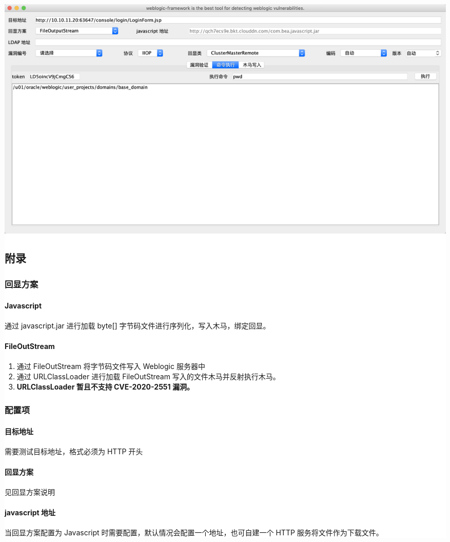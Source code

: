 ![](./images/3.png)

## 附录

### 回显方案

#### Javascript

通过 javascript.jar 进行加载 byte[] 字节码文件进行序列化，写入木马，绑定回显。

#### FileOutStream

1. 通过 FileOutStream 将字节码文件写入 Weblogic 服务器中
2. 通过 URLClassLoader 进行加载 FileOutStream 写入的文件木马并反射执行木马。
3. **URLClassLoader 暂且不支持 CVE-2020-2551 漏洞。**

### 配置项

#### 目标地址

需要测试目标地址，格式必须为 HTTP 开头

#### 回显方案

见回显方案说明

#### javascript 地址

当回显方案配置为 Javascript 时需要配置，默认情况会配置一个地址，也可自建一个 HTTP 服务将文件作为下载文件。
